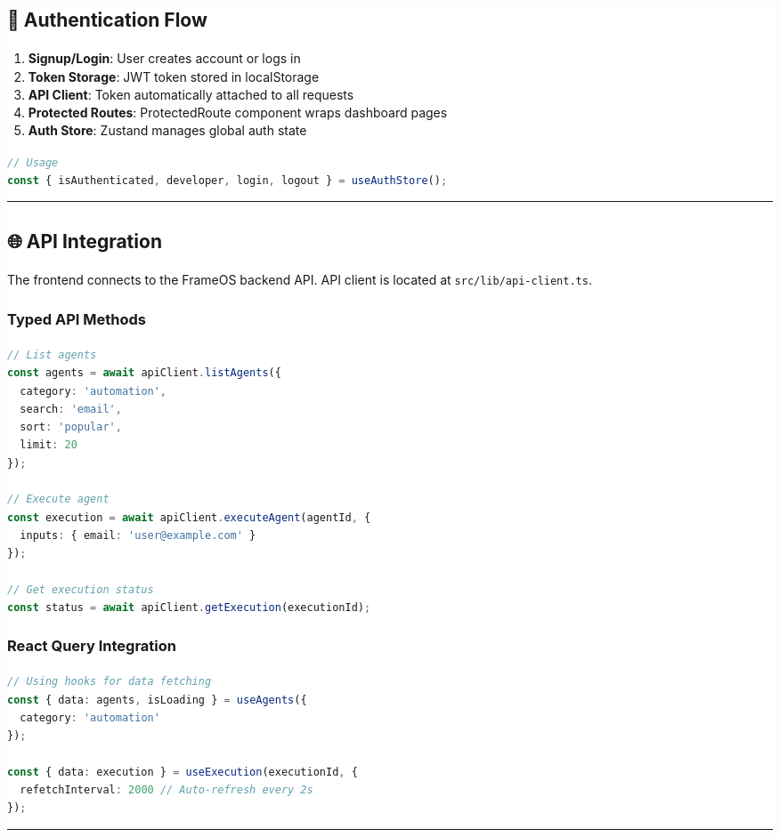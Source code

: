 ## 🔑 Authentication Flow

1. **Signup/Login**: User creates account or logs in
2. **Token Storage**: JWT token stored in localStorage
3. **API Client**: Token automatically attached to all requests
4. **Protected Routes**: ProtectedRoute component wraps dashboard pages
5. **Auth Store**: Zustand manages global auth state

```typescript
// Usage
const { isAuthenticated, developer, login, logout } = useAuthStore();
```

---

## 🌐 API Integration

The frontend connects to the FrameOS backend API. API client is located at `src/lib/api-client.ts`.

### Typed API Methods

```typescript
// List agents
const agents = await apiClient.listAgents({
  category: 'automation',
  search: 'email',
  sort: 'popular',
  limit: 20
});

// Execute agent
const execution = await apiClient.executeAgent(agentId, {
  inputs: { email: 'user@example.com' }
});

// Get execution status
const status = await apiClient.getExecution(executionId);
```

### React Query Integration

```typescript
// Using hooks for data fetching
const { data: agents, isLoading } = useAgents({
  category: 'automation'
});

const { data: execution } = useExecution(executionId, {
  refetchInterval: 2000 // Auto-refresh every 2s
});
```

---
